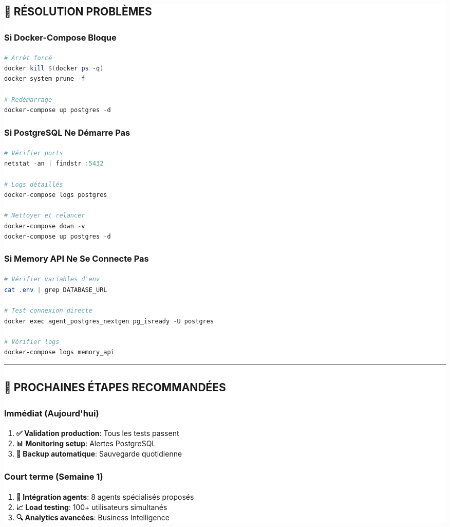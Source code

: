 
## 🚨 **RÉSOLUTION PROBLÈMES**

### **Si Docker-Compose Bloque**
```powershell
# Arrêt forcé
docker kill $(docker ps -q)
docker system prune -f

# Redémarrage
docker-compose up postgres -d
```

### **Si PostgreSQL Ne Démarre Pas**
```powershell
# Vérifier ports
netstat -an | findstr :5432

# Logs détaillés
docker-compose logs postgres

# Nettoyer et relancer
docker-compose down -v
docker-compose up postgres -d
```

### **Si Memory API Ne Se Connecte Pas**
```powershell
# Vérifier variables d'env
cat .env | grep DATABASE_URL

# Test connexion directe
docker exec agent_postgres_nextgen pg_isready -U postgres

# Vérifier logs
docker-compose logs memory_api
```

---

## 🚀 **PROCHAINES ÉTAPES RECOMMANDÉES**

### **Immédiat (Aujourd'hui)**
1. **✅ Validation production**: Tous les tests passent
2. **📊 Monitoring setup**: Alertes PostgreSQL
3. **🔄 Backup automatique**: Sauvegarde quotidienne

### **Court terme (Semaine 1)**
1. **🤖 Intégration agents**: 8 agents spécialisés proposés
2. **📈 Load testing**: 100+ utilisateurs simultanés
3. **🔍 Analytics avancées**: Business Intelligence
